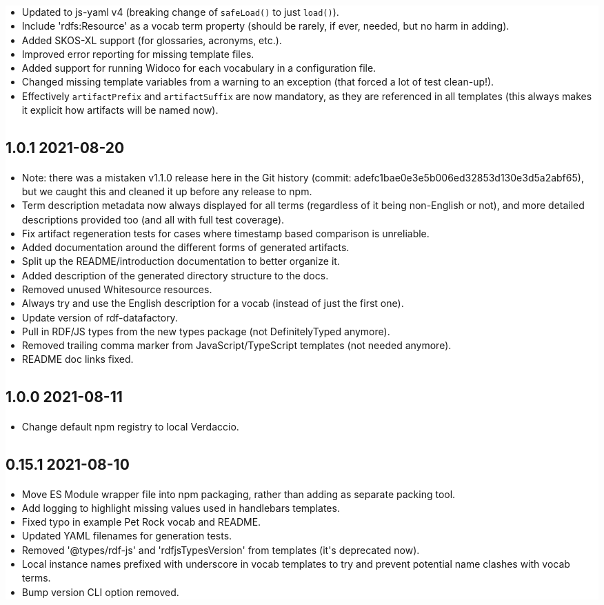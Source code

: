 - Updated to js-yaml v4 (breaking change of `safeLoad()` to just `load()`).
- Include 'rdfs:Resource' as a vocab term property (should be rarely, if ever,
  needed, but no harm in adding).
- Added SKOS-XL support (for glossaries, acronyms, etc.).
- Improved error reporting for missing template files.
- Added support for running Widoco for each vocabulary in a configuration file.
- Changed missing template variables from a warning to an exception (that
  forced a lot of test clean-up!).
- Effectively `artifactPrefix` and `artifactSuffix` are now mandatory, as they
  are referenced in all templates (this always makes it explicit how artifacts
  will be named now).

## 1.0.1 2021-08-20

- Note: there was a mistaken v1.1.0 release here in the Git history 
  (commit: adefc1bae0e3e5b006ed32853d130e3d5a2abf65), but we caught this and
  cleaned it up before any release to npm. 
- Term description metadata now always displayed for all terms (regardless of
  it being non-English or not), and more detailed descriptions provided too
  (and all with full test coverage).
- Fix artifact regeneration tests for cases where timestamp based comparison
  is unreliable.
- Added documentation around the different forms of generated artifacts.
- Split up the README/introduction documentation to better organize it.
- Added description of the generated directory structure to the docs.
- Removed unused Whitesource resources.
- Always try and use the English description for a vocab (instead of just the
  first one).
- Update version of rdf-datafactory.
- Pull in RDF/JS types from the new types package (not DefinitelyTyped
  anymore).
- Removed trailing comma marker from JavaScript/TypeScript templates (not
  needed anymore).
- README doc links fixed.

## 1.0.0 2021-08-11

- Change default npm registry to local Verdaccio.

## 0.15.1 2021-08-10

- Move ES Module wrapper file into npm packaging, rather than adding as separate
  packing tool.
- Add logging to highlight missing values used in handlebars templates.
- Fixed typo in example Pet Rock vocab and README.
- Updated YAML filenames for generation tests.
- Removed '@types/rdf-js' and 'rdfjsTypesVersion' from templates (it's
  deprecated now).
- Local instance names prefixed with underscore in vocab templates to
  try and prevent potential name clashes with vocab terms.
- Bump version CLI option removed.  
